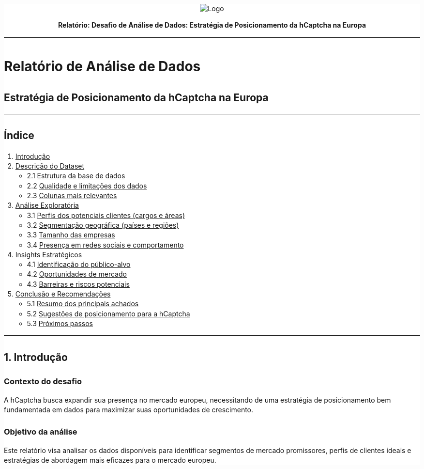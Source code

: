 
<p align="center">
  <img src="https://upload.wikimedia.org/wikipedia/commons/3/35/Horizontal-logo.png" alt="Logo" width="400"/>
</p>

<p align="center">
  <b>Relatório: Desafio de Análise de Dados: Estratégia de Posicionamento da hCaptcha na Europa</b>
</p>

---

# Relatório de Análise de Dados  
## Estratégia de Posicionamento da hCaptcha na Europa  

---

## Índice

1. [Introdução](#1-introdução)  
2. [Descrição do Dataset](#2-descrição-do-dataset)  
   - 2.1 [Estrutura da base de dados](#21-estrutura-da-base-de-dados)  
   - 2.2 [Qualidade e limitações dos dados](#22-qualidade-e-limitações-dos-dados)  
   - 2.3 [Colunas mais relevantes](#23-colunas-mais-relevantes)  
3. [Análise Exploratória](#3-análise-exploratória)  
   - 3.1 [Perfis dos potenciais clientes (cargos e áreas)](#31-perfis-dos-potenciais-clientes-cargos-e-áreas)  
   - 3.2 [Segmentação geográfica (países e regiões)](#32-segmentação-geográfica-países-e-regiões)  
   - 3.3 [Tamanho das empresas](#33-tamanho-das-empresas)  
   - 3.4 [Presença em redes sociais e comportamento](#34-presença-em-redes-sociais-e-comportamento)  
4. [Insights Estratégicos](#4-insights-estratégicos)  
   - 4.1 [Identificação do público-alvo](#41-identificação-do-público-alvo)  
   - 4.2 [Oportunidades de mercado](#42-oportunidades-de-mercado)  
   - 4.3 [Barreiras e riscos potenciais](#43-barreiras-e-riscos-potenciais)  
5. [Conclusão e Recomendações](#5-conclusão-e-recomendações)  
   - 5.1 [Resumo dos principais achados](#51-resumo-dos-principais-achados)  
   - 5.2 [Sugestões de posicionamento para a hCaptcha](#52-sugestões-de-posicionamento-para-a-hcaptcha)  
   - 5.3 [Próximos passos](#53-próximos-passos)  

---

## 1. Introdução

### Contexto do desafio
A hCaptcha busca expandir sua presença no mercado europeu, necessitando de uma estratégia de posicionamento bem fundamentada em dados para maximizar suas oportunidades de crescimento.

### Objetivo da análise
Este relatório visa analisar os dados disponíveis para identificar segmentos de mercado promissores, perfis de clientes ideais e estratégias de abordagem mais eficazes para o mercado europeu.
